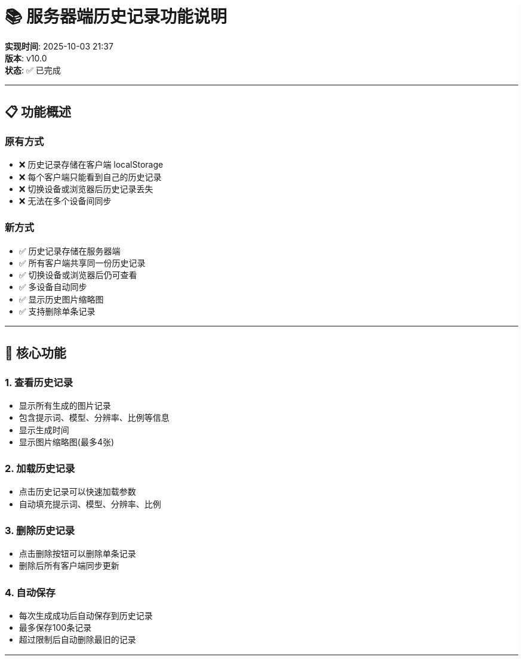# 📚 服务器端历史记录功能说明

**实现时间**: 2025-10-03 21:37  
**版本**: v10.0  
**状态**: ✅ 已完成  

---

## 📋 功能概述

### 原有方式
- ❌ 历史记录存储在客户端 localStorage
- ❌ 每个客户端只能看到自己的历史记录
- ❌ 切换设备或浏览器后历史记录丢失
- ❌ 无法在多个设备间同步

### 新方式
- ✅ 历史记录存储在服务器端
- ✅ 所有客户端共享同一份历史记录
- ✅ 切换设备或浏览器后仍可查看
- ✅ 多设备自动同步
- ✅ 显示历史图片缩略图
- ✅ 支持删除单条记录

---

## 🎯 核心功能

### 1. 查看历史记录
- 显示所有生成的图片记录
- 包含提示词、模型、分辨率、比例等信息
- 显示生成时间
- 显示图片缩略图(最多4张)

### 2. 加载历史记录
- 点击历史记录可以快速加载参数
- 自动填充提示词、模型、分辨率、比例

### 3. 删除历史记录
- 点击删除按钮可以删除单条记录
- 删除后所有客户端同步更新

### 4. 自动保存
- 每次生成成功后自动保存到历史记录
- 最多保存100条记录
- 超过限制后自动删除最旧的记录

---
